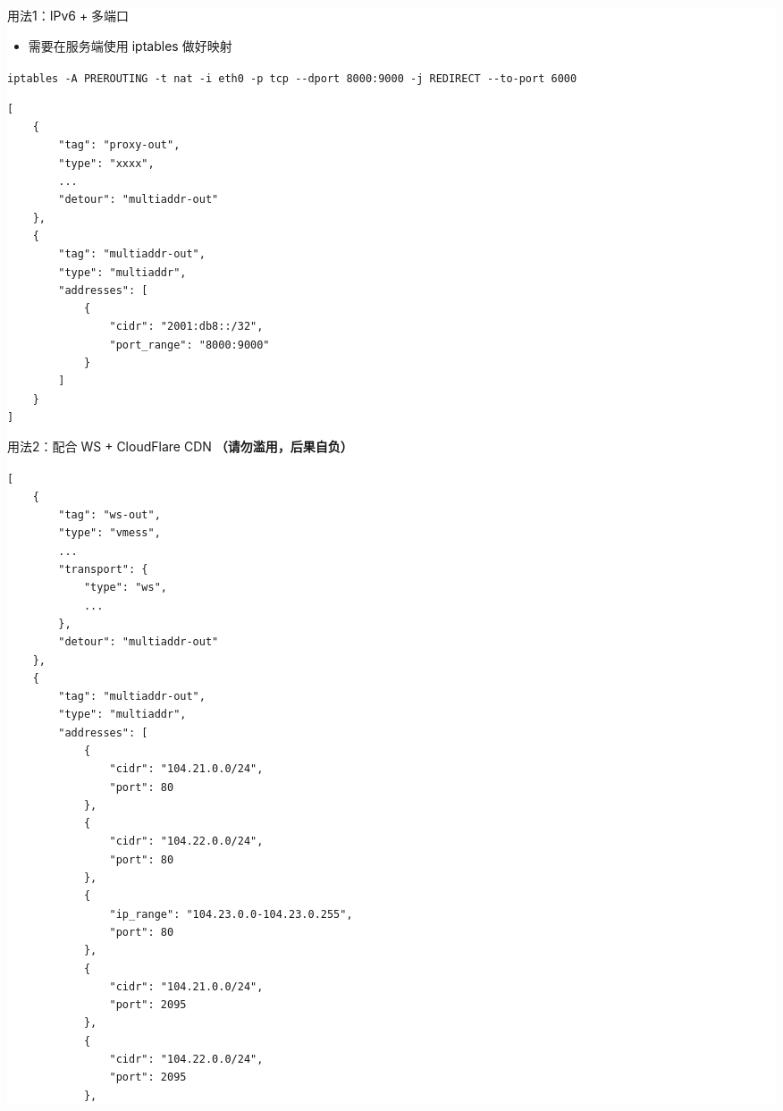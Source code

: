 用法1：IPv6 + 多端口

* 需要在服务端使用 iptables 做好映射

```iptables -A PREROUTING -t nat -i eth0 -p tcp --dport 8000:9000 -j REDIRECT --to-port 6000```

```
[
    {
        "tag": "proxy-out",
        "type": "xxxx",
        ...
        "detour": "multiaddr-out"
    },
    {
        "tag": "multiaddr-out",
        "type": "multiaddr",
        "addresses": [
            {
                "cidr": "2001:db8::/32",
                "port_range": "8000:9000"
            }
        ]
    }
]
```

用法2：配合 WS + CloudFlare CDN **（请勿滥用，后果自负）**

```
[
    {
        "tag": "ws-out",
        "type": "vmess",
        ...
        "transport": {
            "type": "ws",
            ...
        },
        "detour": "multiaddr-out"
    },
    {
        "tag": "multiaddr-out",
        "type": "multiaddr",
        "addresses": [
            {
                "cidr": "104.21.0.0/24",
                "port": 80
            },
            {
                "cidr": "104.22.0.0/24",
                "port": 80
            },
            {
                "ip_range": "104.23.0.0-104.23.0.255",
                "port": 80
            },
            {
                "cidr": "104.21.0.0/24",
                "port": 2095
            },
            {
                "cidr": "104.22.0.0/24",
                "port": 2095
            },